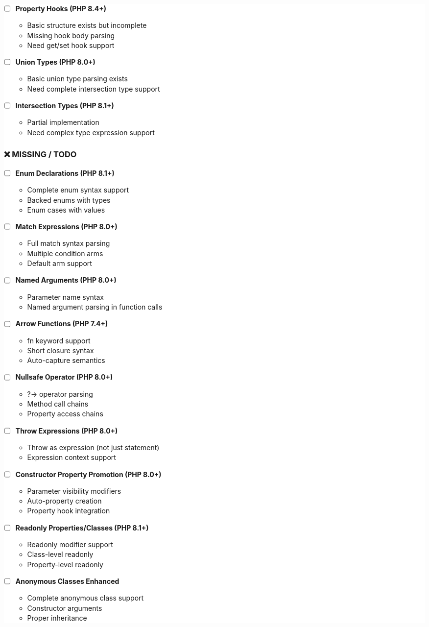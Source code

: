 - [ ] **Property Hooks (PHP 8.4+)**
  - Basic structure exists but incomplete
  - Missing hook body parsing
  - Need get/set hook support

- [ ] **Union Types (PHP 8.0+)**
  - Basic union type parsing exists
  - Need complete intersection type support
  
- [ ] **Intersection Types (PHP 8.1+)**
  - Partial implementation
  - Need complex type expression support

### ❌ MISSING / TODO
- [ ] **Enum Declarations (PHP 8.1+)**
  - Complete enum syntax support
  - Backed enums with types
  - Enum cases with values

- [ ] **Match Expressions (PHP 8.0+)**
  - Full match syntax parsing
  - Multiple condition arms
  - Default arm support

- [ ] **Named Arguments (PHP 8.0+)**
  - Parameter name syntax
  - Named argument parsing in function calls

- [ ] **Arrow Functions (PHP 7.4+)**
  - fn keyword support
  - Short closure syntax
  - Auto-capture semantics

- [ ] **Nullsafe Operator (PHP 8.0+)**
  - ?-> operator parsing
  - Method call chains
  - Property access chains

- [ ] **Throw Expressions (PHP 8.0+)**
  - Throw as expression (not just statement)
  - Expression context support

- [ ] **Constructor Property Promotion (PHP 8.0+)**
  - Parameter visibility modifiers
  - Auto-property creation
  - Property hook integration

- [ ] **Readonly Properties/Classes (PHP 8.1+)**
  - Readonly modifier support
  - Class-level readonly
  - Property-level readonly

- [ ] **Anonymous Classes Enhanced**
  - Complete anonymous class support
  - Constructor arguments
  - Proper inheritance
